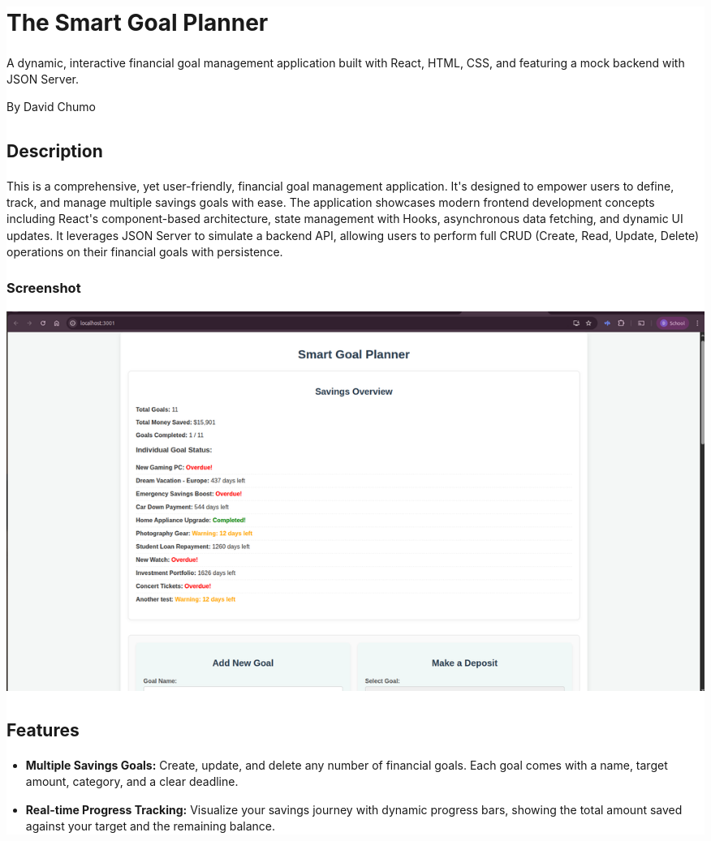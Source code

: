 # The Smart Goal Planner

A dynamic, interactive financial goal management application built with React, HTML, CSS, and featuring a mock backend with JSON Server.

By David Chumo

## Description

This is a comprehensive, yet user-friendly, financial goal management application. It's designed to empower users to define, track, and manage multiple savings goals with ease. The application showcases modern frontend development concepts including React's component-based architecture, state management with Hooks, asynchronous data fetching, and dynamic UI updates. It leverages JSON Server to simulate a backend API, allowing users to perform full CRUD (Create, Read, Update, Delete) operations on their financial goals with persistence.

### Screenshot

![app screenshot](src/smartgoalplanner.png)


## Features

* **Multiple Savings Goals:** Create, update, and delete any number of financial goals. Each goal comes with a name, target amount, category, and a clear deadline.

* **Real-time Progress Tracking:** Visualize your savings journey with dynamic progress bars, showing the total amount saved against your target and the remaining balance.
